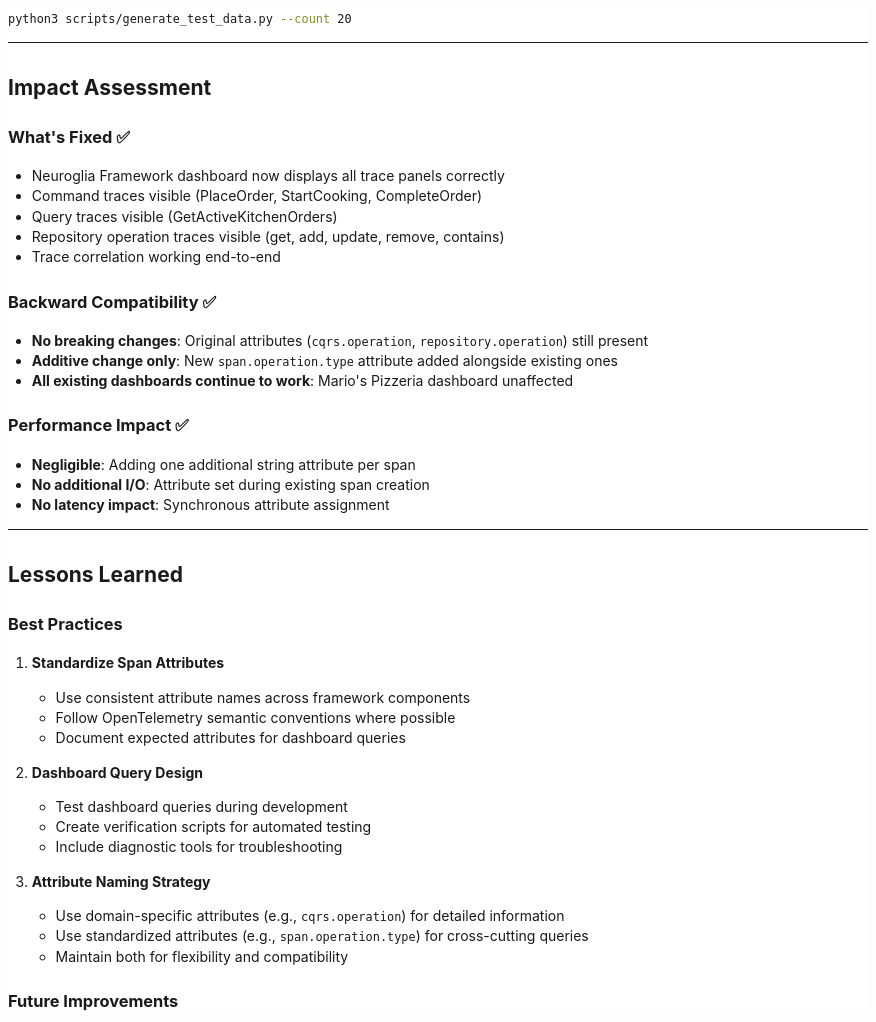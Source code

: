 ```bash
python3 scripts/generate_test_data.py --count 20
```

---

## Impact Assessment

### What's Fixed ✅

- Neuroglia Framework dashboard now displays all trace panels correctly
- Command traces visible (PlaceOrder, StartCooking, CompleteOrder)
- Query traces visible (GetActiveKitchenOrders)
- Repository operation traces visible (get, add, update, remove, contains)
- Trace correlation working end-to-end

### Backward Compatibility ✅

- **No breaking changes**: Original attributes (`cqrs.operation`, `repository.operation`) still present
- **Additive change only**: New `span.operation.type` attribute added alongside existing ones
- **All existing dashboards continue to work**: Mario's Pizzeria dashboard unaffected

### Performance Impact ✅

- **Negligible**: Adding one additional string attribute per span
- **No additional I/O**: Attribute set during existing span creation
- **No latency impact**: Synchronous attribute assignment

---

## Lessons Learned

### Best Practices

1. **Standardize Span Attributes**

   - Use consistent attribute names across framework components
   - Follow OpenTelemetry semantic conventions where possible
   - Document expected attributes for dashboard queries

2. **Dashboard Query Design**

   - Test dashboard queries during development
   - Create verification scripts for automated testing
   - Include diagnostic tools for troubleshooting

3. **Attribute Naming Strategy**
   - Use domain-specific attributes (e.g., `cqrs.operation`) for detailed information
   - Use standardized attributes (e.g., `span.operation.type`) for cross-cutting queries
   - Maintain both for flexibility and compatibility

### Future Improvements
